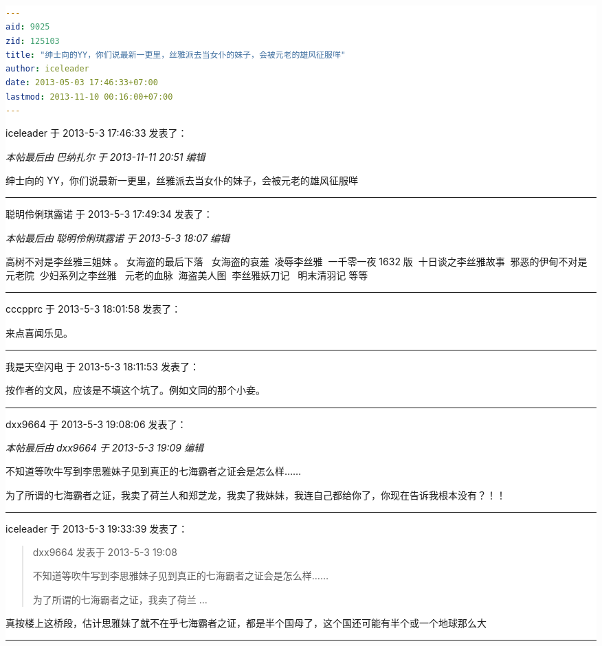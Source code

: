 ```yaml
---
aid: 9025
zid: 125103
title: "绅士向的YY，你们说最新一更里，丝雅派去当女仆的妹子，会被元老的雄风征服咩"
author: iceleader
date: 2013-05-03 17:46:33+07:00
lastmod: 2013-11-10 00:16:00+07:00
---
```


iceleader 于 2013-5-3 17:46:33 发表了：

_本帖最后由 巴纳扎尔 于 2013-11-11 20:51 编辑_

绅士向的 YY，你们说最新一更里，丝雅派去当女仆的妹子，会被元老的雄风征服咩

---

聪明伶俐琪露诺 于 2013-5-3 17:49:34 发表了：

_本帖最后由 聪明伶俐琪露诺 于 2013-5-3 18:07 编辑_

高树不对是李丝雅三姐妹 。 女海盗的最后下落&nbsp; &nbsp;女海盗的哀羞&nbsp;&nbsp;凌辱李丝雅&nbsp;&nbsp;一千零一夜 1632 版&nbsp;&nbsp;十日谈之李丝雅故事&nbsp;&nbsp;邪恶的伊甸不对是元老院&nbsp;&nbsp;少妇系列之李丝雅&nbsp; &nbsp;元老的血脉&nbsp;&nbsp;海盗美人图&nbsp;&nbsp;李丝雅妖刀记&nbsp; &nbsp;明末清羽记 等等

---

cccpprc 于 2013-5-3 18:01:58 发表了：

来点喜闻乐见。

---

我是天空闪电 于 2013-5-3 18:11:53 发表了：

按作者的文风，应该是不填这个坑了。例如文同的那个小妾。

---

dxx9664 于 2013-5-3 19:08:06 发表了：

_本帖最后由 dxx9664 于 2013-5-3 19:09 编辑_

不知道等吹牛写到李思雅妹子见到真正的七海霸者之证会是怎么样……

为了所谓的七海霸者之证，我卖了荷兰人和郑芝龙，我卖了我妹妹，我连自己都给你了，你现在告诉我根本没有？！！

---

iceleader 于 2013-5-3 19:33:39 发表了：

> dxx9664 发表于 2013-5-3 19:08
>
> 不知道等吹牛写到李思雅妹子见到真正的七海霸者之证会是怎么样……
>
> 为了所谓的七海霸者之证，我卖了荷兰 ...

真按楼上这桥段，估计思雅妹了就不在乎七海霸者之证，都是半个国母了，这个国还可能有半个或一个地球那么大

---